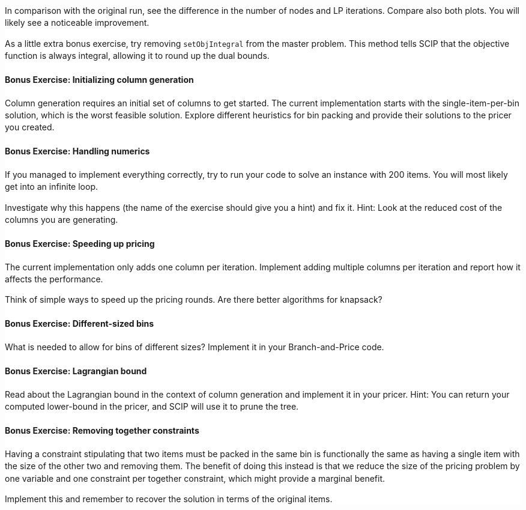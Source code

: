In comparison with the original run, see the difference in the number of nodes and LP iterations. Compare also both plots. You will likely see a noticeable improvement.

As a little extra bonus exercise, try removing `setObjIntegral` from the master problem. This method tells SCIP that the objective function is always integral, allowing it to round up the dual bounds.

#### Bonus Exercise: Initializing column generation
Column generation requires an initial set of columns to get started. The current implementation starts with the single-item-per-bin solution, which is the worst feasible solution.
Explore different heuristics for bin packing and provide their solutions to the pricer you created.

#### Bonus Exercise: Handling numerics
If you managed to implement everything correctly, try to run your code to solve an instance with 200 items. You will most likely get into an infinite loop. 

Investigate why this happens (the name of the exercise should give you a hint) and fix it. Hint: Look at the reduced cost of the columns you are generating.

#### Bonus Exercise: Speeding up pricing
The current implementation only adds one column per iteration. Implement adding multiple columns per iteration and report how it affects the performance.

Think of simple ways to speed up the pricing rounds. Are there better algorithms for knapsack?

#### Bonus Exercise: Different-sized bins
What is needed to allow for bins of different sizes? Implement it in your Branch-and-Price code.

#### Bonus Exercise: Lagrangian bound
Read about the Lagrangian bound in the context of column generation and implement it in your pricer.
Hint: You can return your computed lower-bound in the pricer, and SCIP will use it to prune the tree.

#### Bonus Exercise: Removing together constraints
Having a constraint stipulating that two items must be packed in the same bin is functionally the same as having a single item with the size of the other two and removing them.
The benefit of doing this instead is that we reduce the size of the pricing problem by one variable and one constraint per together constraint, which might provide a marginal benefit.

Implement this and remember to recover the solution in terms of the original items.

